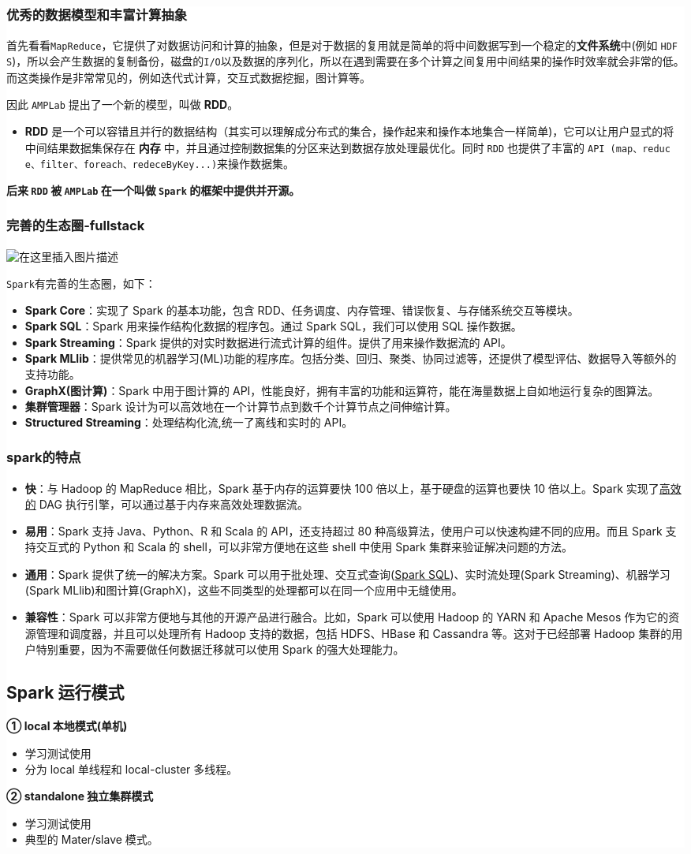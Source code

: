 ### 优秀的数据模型和丰富计算抽象

首先看看`MapReduce`，它提供了对数据访问和计算的抽象，但是对于数据的复用就是简单的将中间数据写到一个稳定的**文件系统**中(例如 `HDFS`)，所以会产生数据的复制备份，磁盘的`I/O`以及数据的序列化，所以在遇到需要在多个计算之间复用中间结果的操作时效率就会非常的低。而这类操作是非常常见的，例如迭代式计算，交互式数据挖掘，图计算等。

因此 `AMPLab` 提出了一个新的模型，叫做 **RDD**。

*   **RDD** 是一个可以容错且并行的数据结构（其实可以理解成分布式的集合，操作起来和操作本地集合一样简单)，它可以让用户显式的将中间结果数据集保存在 **内存** 中，并且通过控制数据集的分区来达到数据存放处理最优化。同时 `RDD` 也提供了丰富的 `API (map、reduce、filter、foreach、redeceByKey...)`来操作数据集。

**后来 `RDD` 被 `AMPLab` 在一个叫做 `Spark` 的框架中提供并开源。**

### 完善的生态圈-fullstack

![在这里插入图片描述](https://i-blog.csdnimg.cn/blog_migrate/c23011086a0390f139a0636bd14f7529.png)

`Spark`有完善的生态圈，如下：

*   **Spark Core**：实现了 Spark 的基本功能，包含 RDD、任务调度、内存管理、错误恢复、与存储系统交互等模块。
*   **Spark SQL**：Spark 用来操作结构化数据的程序包。通过 Spark SQL，我们可以使用 SQL 操作数据。
*   **Spark Streaming**：Spark 提供的对实时数据进行流式计算的组件。提供了用来操作数据流的 API。
*   **Spark MLlib**：提供常见的机器学习(ML)功能的程序库。包括分类、回归、聚类、协同过滤等，还提供了模型评估、数据导入等额外的支持功能。
*   **GraphX(图计算)**：Spark 中用于图计算的 API，性能良好，拥有丰富的功能和运算符，能在海量数据上自如地运行复杂的图算法。
*   **集群管理器**：Spark 设计为可以高效地在一个计算节点到数千个计算节点之间伸缩计算。
*   **Structured Streaming**：处理结构化流,统一了离线和实时的 API。

### spark的特点

*   **快**：与 Hadoop 的 MapReduce 相比，Spark 基于内存的运算要快 100 倍以上，基于硬盘的运算也要快 10 倍以上。Spark 实现了[高效的](https://so.csdn.net/so/search?q=%E9%AB%98%E6%95%88%E7%9A%84&spm=1001.2101.3001.7020) DAG 执行引擎，可以通过基于内存来高效处理数据流。
    
*   **易用**：Spark 支持 Java、Python、R 和 Scala 的 API，还支持超过 80 种高级算法，使用户可以快速构建不同的应用。而且 Spark 支持交互式的 Python 和 Scala 的 shell，可以非常方便地在这些 shell 中使用 Spark 集群来验证解决问题的方法。
    
*   **通用**：Spark 提供了统一的解决方案。Spark 可以用于批处理、交互式查询([Spark SQL](https://so.csdn.net/so/search?q=Spark%20SQL&spm=1001.2101.3001.7020))、实时流处理(Spark Streaming)、机器学习(Spark MLlib)和图计算(GraphX)，这些不同类型的处理都可以在同一个应用中无缝使用。
    
*   **兼容性**：Spark 可以非常方便地与其他的开源产品进行融合。比如，Spark 可以使用 Hadoop 的 YARN 和 Apache Mesos 作为它的资源管理和调度器，并且可以处理所有 Hadoop 支持的数据，包括 HDFS、HBase 和 Cassandra 等。这对于已经部署 Hadoop 集群的用户特别重要，因为不需要做任何数据迁移就可以使用 Spark 的强大处理能力。
    

## Spark 运行模式

**① local 本地模式(单机)**

*   学习测试使用
*   分为 local 单线程和 local-cluster 多线程。

**② standalone 独立集群模式**

*   学习测试使用
*   典型的 Mater/slave 模式。
